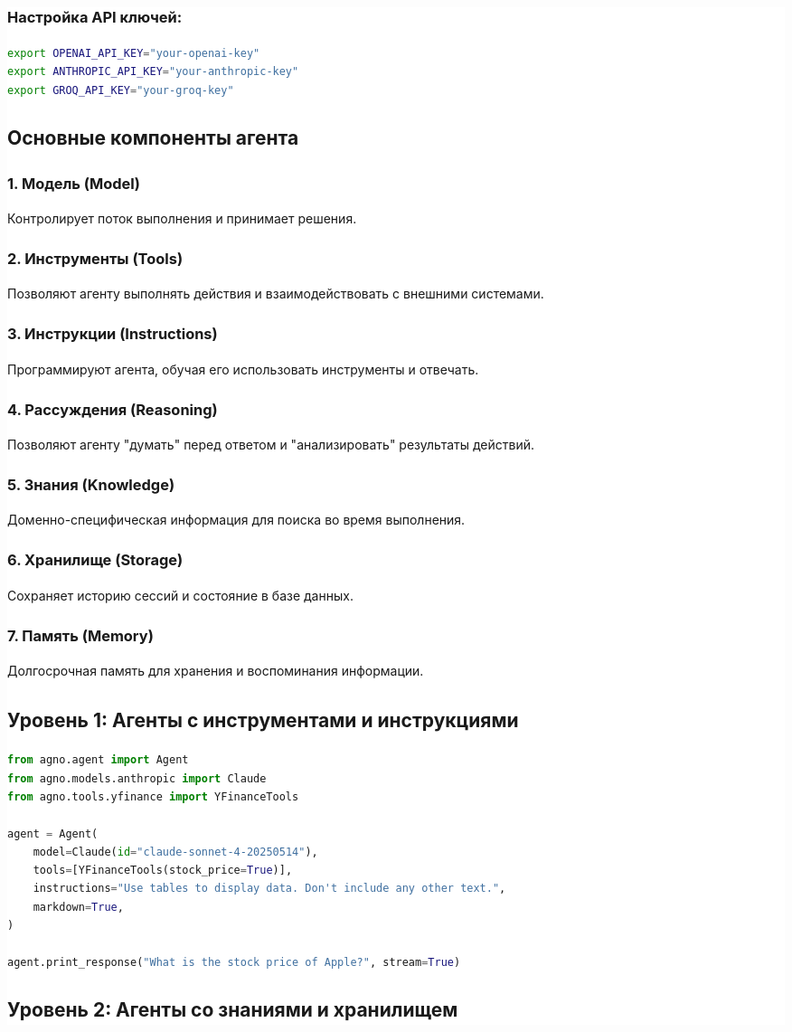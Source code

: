 ### Настройка API ключей:

```bash
export OPENAI_API_KEY="your-openai-key"
export ANTHROPIC_API_KEY="your-anthropic-key"
export GROQ_API_KEY="your-groq-key"
```

## Основные компоненты агента

### 1. Модель (Model)
Контролирует поток выполнения и принимает решения.

### 2. Инструменты (Tools)
Позволяют агенту выполнять действия и взаимодействовать с внешними системами.

### 3. Инструкции (Instructions)
Программируют агента, обучая его использовать инструменты и отвечать.

### 4. Рассуждения (Reasoning)
Позволяют агенту "думать" перед ответом и "анализировать" результаты действий.

### 5. Знания (Knowledge)
Доменно-специфическая информация для поиска во время выполнения.

### 6. Хранилище (Storage)
Сохраняет историю сессий и состояние в базе данных.

### 7. Память (Memory)
Долгосрочная память для хранения и воспоминания информации.

## Уровень 1: Агенты с инструментами и инструкциями

```python
from agno.agent import Agent
from agno.models.anthropic import Claude
from agno.tools.yfinance import YFinanceTools

agent = Agent(
    model=Claude(id="claude-sonnet-4-20250514"),
    tools=[YFinanceTools(stock_price=True)],
    instructions="Use tables to display data. Don't include any other text.",
    markdown=True,
)

agent.print_response("What is the stock price of Apple?", stream=True)
```

## Уровень 2: Агенты со знаниями и хранилищем
